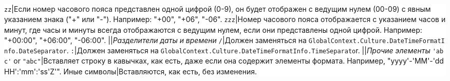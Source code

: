 `zz`|Если номер часового пояса представлен одной цифрой (0-9), он будет отображен с ведущим нулем (00-09) с явным указанием знака ("+" или "-"). Например: "+00", "+06", "-06".
`zzz`|Номер часового пояса отображается с указанием часов и минут, где часы и минуты всегда отображаются с ведущим нулем, если они представлены одной цифрой. Например: "+00:00", "+06:00", "-06:00".
||_Разделители даты и времени_
`/`|Должен заменяться на `GlobalContext.Culture.DateTimeFormatInfo.DateSeparator`.
`:`|Должен заменяться на `GlobalContext.Culture.DateTimeFormatInfo.TimeSeparato`r.
||_Прочие элементы_
`'abc'` or `"abc"`|Вставляет строку в кавычках, как есть, даже если она содержит элементы формата. Например, "yyyy'-'MM'-'dd HH':'mm':'ss'Z'".
Иные символы|Вставляются, как есть, без изменения.

